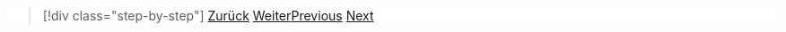 > [!div class="step-by-step"]
> <span data-ttu-id="9cf9f-387">[Zurück](implementing-basic-crud-functionality-with-the-entity-framework-in-asp-net-mvc-application.md)
> [Weiter](creating-a-more-complex-data-model-for-an-asp-net-mvc-application.md)</span><span class="sxs-lookup"><span data-stu-id="9cf9f-387">[Previous](implementing-basic-crud-functionality-with-the-entity-framework-in-asp-net-mvc-application.md)
[Next](creating-a-more-complex-data-model-for-an-asp-net-mvc-application.md)</span></span>
